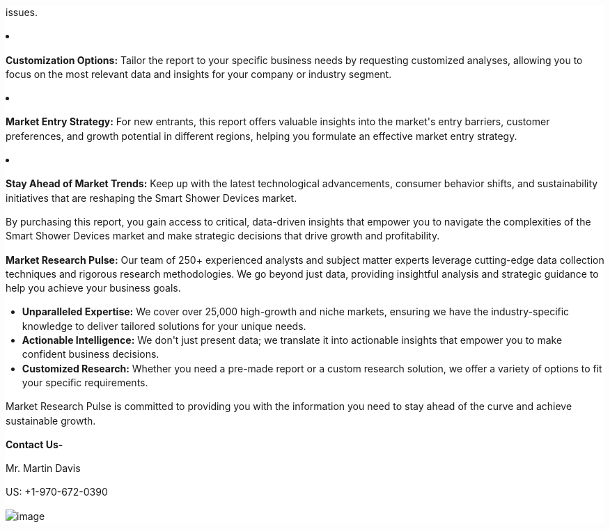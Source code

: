 issues.</p></li><li><p><strong>Customization Options:</strong> Tailor the report to your specific business needs by requesting customized analyses, allowing you to focus on the most relevant data and insights for your company or industry segment.</p></li><li><p><strong>Market Entry Strategy:</strong> For new entrants, this report offers valuable insights into the market's entry barriers, customer preferences, and growth potential in different regions, helping you formulate an effective market entry strategy.</p></li><li><p><strong>Stay Ahead of Market Trends:</strong> Keep up with the latest technological advancements, consumer behavior shifts, and sustainability initiatives that are reshaping the Smart Shower Devices market.</p></li></ol><p>By purchasing this report, you gain access to critical, data-driven insights that empower you to navigate the complexities of the Smart Shower Devices market and make strategic decisions that drive growth and profitability.</p><p><strong>Market Research Pulse:</strong>&nbsp;Our team of 250+ experienced analysts and subject matter experts leverage cutting-edge data collection techniques and rigorous research methodologies. We go beyond just data, providing insightful analysis and strategic guidance to help you achieve your business goals.</p><ul><li><strong>Unparalleled Expertise:</strong>&nbsp;We cover over 25,000 high-growth and niche markets, ensuring we have the industry-specific knowledge to deliver tailored solutions for your unique needs.</li><li><strong>Actionable Intelligence:</strong>&nbsp;We don't just present data; we translate it into actionable insights that empower you to make confident business decisions.</li><li><strong>Customized Research:</strong>&nbsp;Whether you need a pre-made report or a custom research solution, we offer a variety of options to fit your specific requirements.</li></ul><p>Market Research Pulse is committed to providing you with the information you need to stay ahead of the curve and achieve sustainable growth.</p><p><strong>Contact Us-</strong></p><p>Mr. Martin Davis</p><p>US: +1-970-672-0390</p>
![image](https://github.com/user-attachments/assets/27c048df-e2f7-47ff-8ca1-4d77b4fd25b5)
